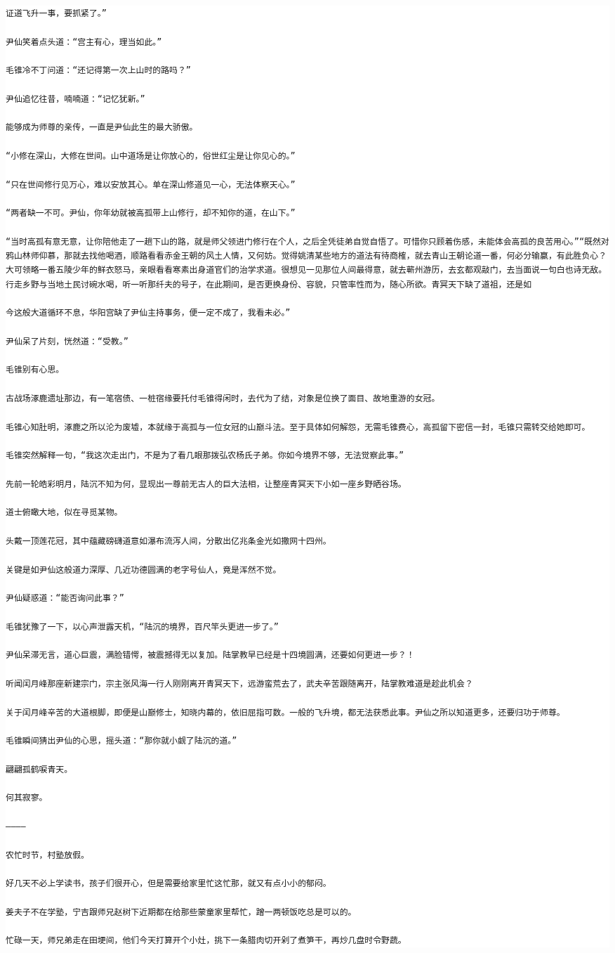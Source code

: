     证道飞升一事，要抓紧了。”

    尹仙笑着点头道：“宫主有心，理当如此。”

    毛锥冷不丁问道：“还记得第一次上山时的路吗？”

    尹仙追忆往昔，喃喃道：“记忆犹新。”

    能够成为师尊的亲传，一直是尹仙此生的最大骄傲。

    “小修在深山，大修在世间。山中道场是让你放心的，俗世红尘是让你见心的。”

    “只在世间修行见万心，难以安放其心。单在深山修道见一心，无法体察天心。”

    “两者缺一不可。尹仙，你年幼就被高孤带上山修行，却不知你的道，在山下。”

    “当时高孤有意无意，让你陪他走了一趟下山的路，就是师父领进门修行在个人，之后全凭徒弟自觉自悟了。可惜你只顾着伤感，未能体会高孤的良苦用心。”“既然对鸦山林师仰慕，那就去找他喝酒，顺路看看赤金王朝的风土人情，又何妨。觉得姚清某些地方的道法有待商榷，就去青山王朝论道一番，何必分输赢，有此胜负心？大可领略一番五陵少年的鲜衣怒马，亲眼看看寒素出身道官们的治学求道。很想见一见那位人间最得意，就去蕲州游历，去玄都观敲门，去当面说一句白也诗无敌。行走乡野与当地土民讨碗水喝，听一听那纤夫的号子，在此期间，是否更换身份、容貌，只管率性而为，随心所欲。青冥天下缺了道祖，还是如

    今这般大道循环不息，华阳宫缺了尹仙主持事务，便一定不成了，我看未必。”

    尹仙呆了片刻，恍然道：“受教。”

    毛锥别有心思。

    古战场涿鹿遗址那边，有一笔宿债、一桩宿缘要托付毛锥得闲时，去代为了结，对象是位换了面目、故地重游的女冠。

    毛锥心知肚明，涿鹿之所以沦为废墟，本就缘于高孤与一位女冠的山巅斗法。至于具体如何解怨，无需毛锥费心，高孤留下密信一封，毛锥只需转交给她即可。

    毛锥突然解释一句，“我这次走出门，不是为了看几眼那拨弘农杨氏子弟。你如今境界不够，无法觉察此事。”

    先前一轮皓彩明月，陆沉不知为何，显现出一尊前无古人的巨大法相，让整座青冥天下小如一座乡野晒谷场。

    道士俯瞰大地，似在寻觅某物。

    头戴一顶莲花冠，其中蕴藏磅礴道意如瀑布流泻人间，分散出亿兆条金光如撒网十四州。

    关键是如尹仙这般道力深厚、几近功德圆满的老字号仙人，竟是浑然不觉。

    尹仙疑惑道：“能否询问此事？”

    毛锥犹豫了一下，以心声泄露天机，“陆沉的境界，百尺竿头更进一步了。”

    尹仙呆滞无言，道心巨震，满脸错愕，被震撼得无以复加。陆掌教早已经是十四境圆满，还要如何更进一步？！

    听闻闰月峰那座新建宗门，宗主张风海一行人刚刚离开青冥天下，远游蛮荒去了，武夫辛苦跟随离开，陆掌教难道是趁此机会？

    关于闰月峰辛苦的大道根脚，即便是山巅修士，知晓内幕的，依旧屈指可数。一般的飞升境，都无法获悉此事。尹仙之所以知道更多，还要归功于师尊。

    毛锥瞬间猜出尹仙的心思，摇头道：“那你就小觑了陆沉的道。”

    翩翩孤鹤唳青天。

    何其寂寥。

    ————

    农忙时节，村塾放假。

    好几天不必上学读书，孩子们很开心，但是需要给家里忙这忙那，就又有点小小的郁闷。

    姜夫子不在学塾，宁吉跟师兄赵树下近期都在给那些蒙童家里帮忙，蹭一两顿饭吃总是可以的。

    忙碌一天，师兄弟走在田埂间，他们今天打算开个小灶，挑下一条腊肉切开剁了煮笋干，再炒几盘时令野蔬。
